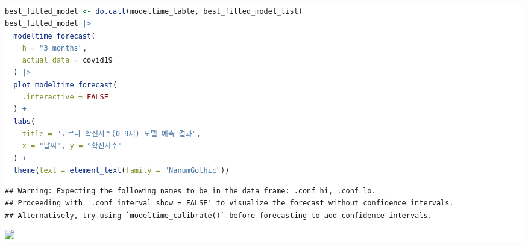 ``` r
best_fitted_model <- do.call(modeltime_table, best_fitted_model_list)
best_fitted_model |>
  modeltime_forecast(
    h = "3 months",
    actual_data = covid19
  ) |>
  plot_modeltime_forecast(
    .interactive = FALSE
  ) +
  labs(
    title = "코로나 확진자수(0-9세) 모델 예측 결과",
    x = "날짜", y = "확진자수"
  ) +
  theme(text = element_text(family = "NanumGothic"))
```

    ## Warning: Expecting the following names to be in the data frame: .conf_hi, .conf_lo. 
    ## Proceeding with '.conf_interval_show = FALSE' to visualize the forecast without confidence intervals.
    ## Alternatively, try using `modeltime_calibrate()` before forecasting to add confidence intervals.

![](/Users/gglee/github/note/note-practical-time-series-data-processing-and-analysis-2021/github_document/note07_files/figure-gfm/unnamed-chunk-60-1.png)
